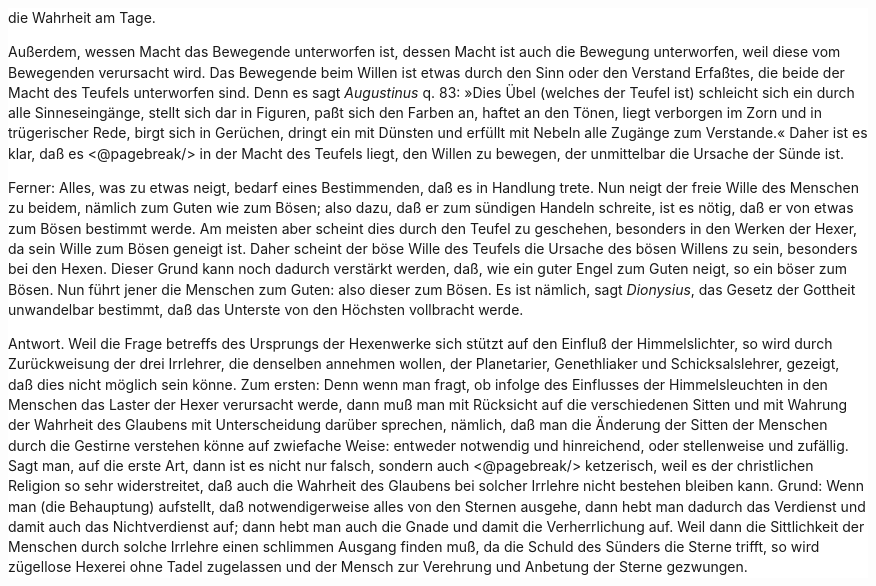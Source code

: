 die Wahrheit am Tage.

Außerdem, wessen Macht das Bewegende unterworfen
ist, dessen Macht ist auch die Bewegung unterworfen,
weil diese vom Bewegenden verursacht wird.
Das Bewegende beim Willen ist etwas durch den Sinn
oder den Verstand Erfaßtes, die beide der Macht des
Teufels unterworfen sind. Denn es sagt *Augustinus* q.
83: »Dies Übel (welches der Teufel ist) schleicht sich ein
durch alle Sinneseingänge, stellt sich dar in Figuren,
paßt sich den Farben an, haftet an den Tönen, liegt verborgen
im Zorn und in trügerischer Rede, birgt sich in
Gerüchen, dringt ein mit Dünsten und erfüllt mit Nebeln
alle Zugänge zum Verstande.« Daher ist es klar, daß es 
<@pagebreak/>
in der Macht des Teufels liegt, den Willen zu bewegen,
der unmittelbar die Ursache der Sünde ist.

Ferner: Alles, was zu etwas neigt, bedarf eines Bestimmenden,
daß es in Handlung trete. Nun neigt der freie
Wille des Menschen zu beidem, nämlich zum Guten wie
zum Bösen; also dazu, daß er zum sündigen Handeln
schreite, ist es nötig, daß er von etwas zum Bösen bestimmt
werde. Am meisten aber scheint dies durch den
Teufel zu geschehen, besonders in den Werken der
Hexer, da sein Wille zum Bösen geneigt ist. Daher
scheint der böse Wille des Teufels die Ursache des bösen
Willens zu sein, besonders bei den Hexen. Dieser Grund
kann noch dadurch verstärkt werden, daß, wie ein guter
Engel zum Guten neigt, so ein böser zum Bösen. Nun
führt jener die Menschen zum Guten: also dieser zum
Bösen. Es ist nämlich, sagt *Dionysius*, das Gesetz
der Gottheit unwandelbar bestimmt, daß das Unterste
von den Höchsten vollbracht werde.

Antwort. Weil die Frage betreffs des Ursprungs der
Hexenwerke sich stützt auf den Einfluß der Himmelslichter,
so wird durch Zurückweisung der drei Irrlehrer,
die denselben annehmen wollen, der Planetarier, Genethliaker
und Schicksalslehrer, gezeigt, daß dies nicht möglich
sein könne. Zum ersten: Denn wenn man fragt, ob
infolge des Einflusses der Himmelsleuchten in den Menschen
das Laster der Hexer verursacht werde, dann muß
man mit Rücksicht auf die verschiedenen Sitten und mit
Wahrung der Wahrheit des Glaubens mit Unterscheidung
darüber sprechen, nämlich, daß man die Änderung der
Sitten der Menschen durch die Gestirne verstehen könne
auf zwiefache Weise: entweder notwendig und hinreichend,
oder stellenweise und zufällig. Sagt man, auf die
erste Art, dann ist es nicht nur falsch, sondern auch 
<@pagebreak/>
ketzerisch, weil es der christlichen Religion so sehr
widerstreitet, daß auch die Wahrheit des Glaubens bei
solcher Irrlehre nicht bestehen bleiben kann. Grund:
Wenn man (die Behauptung) aufstellt, daß notwendigerweise
alles von den Sternen ausgehe, dann hebt man dadurch
das Verdienst und damit auch das Nichtverdienst
auf; dann hebt man auch die Gnade und damit die Verherrlichung
auf. Weil dann die Sittlichkeit der Menschen
durch solche Irrlehre einen schlimmen Ausgang finden
muß, da die Schuld des Sünders die Sterne trifft, so wird
zügellose Hexerei ohne Tadel zugelassen und der Mensch
zur Verehrung und Anbetung der Sterne gezwungen.
